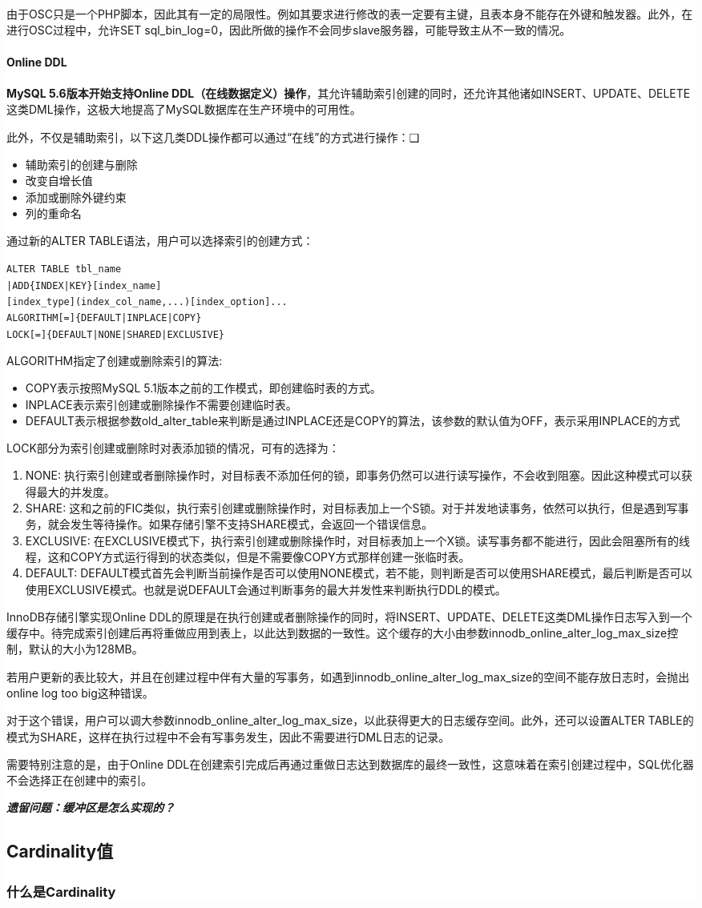 由于OSC只是一个PHP脚本，因此其有一定的局限性。例如其要求进行修改的表一定要有主键，且表本身不能存在外键和触发器。此外，在进行OSC过程中，允许SET sql_bin_log=0，因此所做的操作不会同步slave服务器，可能导致主从不一致的情况。

#### Online DDL

**MySQL 5.6版本开始支持Online DDL（在线数据定义）操作**，其允许辅助索引创建的同时，还允许其他诸如INSERT、UPDATE、DELETE这类DML操作，这极大地提高了MySQL数据库在生产环境中的可用性。

此外，不仅是辅助索引，以下这几类DDL操作都可以通过“在线”的方式进行操作：❑

- 辅助索引的创建与删除
- 改变自增长值
- 添加或删除外键约束
- 列的重命名

通过新的ALTER TABLE语法，用户可以选择索引的创建方式：

```mysql
ALTER TABLE tbl_name
|ADD{INDEX|KEY}[index_name]
[index_type](index_col_name,...)[index_option]...
ALGORITHM[=]{DEFAULT|INPLACE|COPY}
LOCK[=]{DEFAULT|NONE|SHARED|EXCLUSIVE}
```

ALGORITHM指定了创建或删除索引的算法:

- COPY表示按照MySQL 5.1版本之前的工作模式，即创建临时表的方式。
- INPLACE表示索引创建或删除操作不需要创建临时表。
- DEFAULT表示根据参数old_alter_table来判断是通过INPLACE还是COPY的算法，该参数的默认值为OFF，表示采用INPLACE的方式

LOCK部分为索引创建或删除时对表添加锁的情况，可有的选择为：

1. NONE: 执行索引创建或者删除操作时，对目标表不添加任何的锁，即事务仍然可以进行读写操作，不会收到阻塞。因此这种模式可以获得最大的并发度。
2. SHARE: 这和之前的FIC类似，执行索引创建或删除操作时，对目标表加上一个S锁。对于并发地读事务，依然可以执行，但是遇到写事务，就会发生等待操作。如果存储引擎不支持SHARE模式，会返回一个错误信息。
3. EXCLUSIVE: 在EXCLUSIVE模式下，执行索引创建或删除操作时，对目标表加上一个X锁。读写事务都不能进行，因此会阻塞所有的线程，这和COPY方式运行得到的状态类似，但是不需要像COPY方式那样创建一张临时表。
4. DEFAULT: DEFAULT模式首先会判断当前操作是否可以使用NONE模式，若不能，则判断是否可以使用SHARE模式，最后判断是否可以使用EXCLUSIVE模式。也就是说DEFAULT会通过判断事务的最大并发性来判断执行DDL的模式。

InnoDB存储引擎实现Online DDL的原理是在执行创建或者删除操作的同时，将INSERT、UPDATE、DELETE这类DML操作日志写入到一个缓存中。待完成索引创建后再将重做应用到表上，以此达到数据的一致性。这个缓存的大小由参数innodb_online_alter_log_max_size控制，默认的大小为128MB。

若用户更新的表比较大，并且在创建过程中伴有大量的写事务，如遇到innodb_online_alter_log_max_size的空间不能存放日志时，会抛出online log too big这种错误。

对于这个错误，用户可以调大参数innodb_online_alter_log_max_size，以此获得更大的日志缓存空间。此外，还可以设置ALTER TABLE的模式为SHARE，这样在执行过程中不会有写事务发生，因此不需要进行DML日志的记录。

需要特别注意的是，由于Online DDL在创建索引完成后再通过重做日志达到数据库的最终一致性，这意味着在索引创建过程中，SQL优化器不会选择正在创建中的索引。

***遗留问题：缓冲区是怎么实现的？***

## Cardinality值

### 什么是Cardinality
